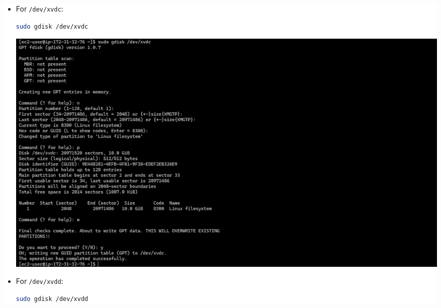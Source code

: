    - For `/dev/xvdc`:

     ```bash
     sudo gdisk /dev/xvdc
     ```

     ![Partition xvdc](./images/c-part.png)

   - For `/dev/xvdd`:

     ```bash
     sudo gdisk /dev/xvdd
     ```
